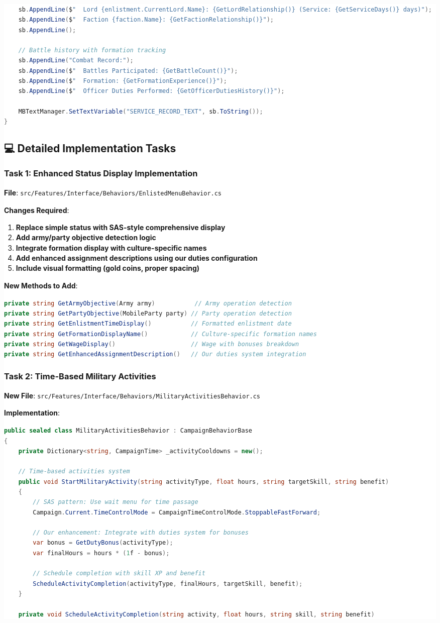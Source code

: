```csharp
    sb.AppendLine($"  Lord {enlistment.CurrentLord.Name}: {GetLordRelationship()} (Service: {GetServiceDays()} days)");
    sb.AppendLine($"  Faction {faction.Name}: {GetFactionRelationship()}");
    sb.AppendLine();
    
    // Battle history with formation tracking
    sb.AppendLine("Combat Record:");
    sb.AppendLine($"  Battles Participated: {GetBattleCount()}");
    sb.AppendLine($"  Formation: {GetFormationExperience()}");
    sb.AppendLine($"  Officer Duties Performed: {GetOfficerDutiesHistory()}");
    
    MBTextManager.SetTextVariable("SERVICE_RECORD_TEXT", sb.ToString());
}
```

## 💻 **Detailed Implementation Tasks**

### **Task 1: Enhanced Status Display Implementation**

**File**: `src/Features/Interface/Behaviors/EnlistedMenuBehavior.cs`

**Changes Required**:
1. **Replace simple status with SAS-style comprehensive display**
2. **Add army/party objective detection logic**
3. **Integrate formation display with culture-specific names**  
4. **Add enhanced assignment descriptions using our duties configuration**
5. **Include visual formatting (gold coins, proper spacing)**

**New Methods to Add**:
```csharp
private string GetArmyObjective(Army army)           // Army operation detection
private string GetPartyObjective(MobileParty party) // Party operation detection  
private string GetEnlistmentTimeDisplay()           // Formatted enlistment date
private string GetFormationDisplayName()            // Culture-specific formation names
private string GetWageDisplay()                     // Wage with bonuses breakdown
private string GetEnhancedAssignmentDescription()   // Our duties system integration
```

### **Task 2: Time-Based Military Activities**

**New File**: `src/Features/Interface/Behaviors/MilitaryActivitiesBehavior.cs`

**Implementation**:
```csharp
public sealed class MilitaryActivitiesBehavior : CampaignBehaviorBase
{
    private Dictionary<string, CampaignTime> _activityCooldowns = new();
    
    // Time-based activities system
    public void StartMilitaryActivity(string activityType, float hours, string targetSkill, string benefit)
    {
        // SAS pattern: Use wait menu for time passage
        Campaign.Current.TimeControlMode = CampaignTimeControlMode.StoppableFastForward;
        
        // Our enhancement: Integrate with duties system for bonuses
        var bonus = GetDutyBonus(activityType);
        var finalHours = hours * (1f - bonus);
        
        // Schedule completion with skill XP and benefit
        ScheduleActivityCompletion(activityType, finalHours, targetSkill, benefit);
    }
    
    private void ScheduleActivityCompletion(string activity, float hours, string skill, string benefit)
```